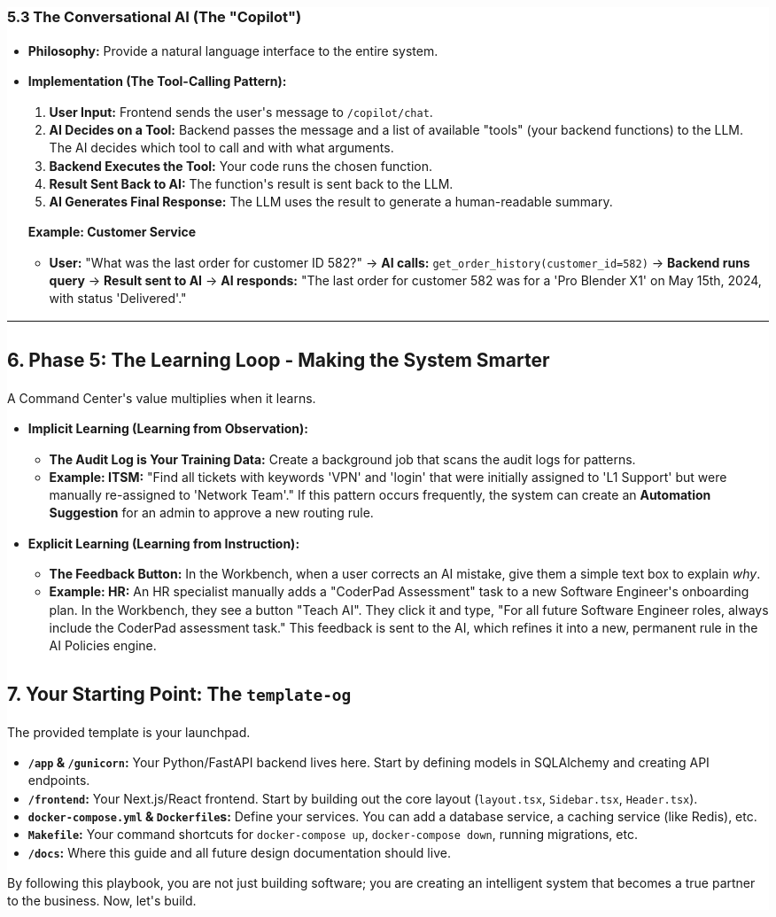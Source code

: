 ### 5.3 The Conversational AI (The "Copilot")

*   **Philosophy:** Provide a natural language interface to the entire system.
*   **Implementation (The Tool-Calling Pattern):**
    1.  **User Input:** Frontend sends the user's message to `/copilot/chat`.
    2.  **AI Decides on a Tool:** Backend passes the message and a list of available "tools" (your backend functions) to the LLM. The AI decides which tool to call and with what arguments.
    3.  **Backend Executes the Tool:** Your code runs the chosen function.
    4.  **Result Sent Back to AI:** The function's result is sent back to the LLM.
    5.  **AI Generates Final Response:** The LLM uses the result to generate a human-readable summary.

    **Example: Customer Service**
    *   **User:** "What was the last order for customer ID 582?" -> **AI calls:** `get_order_history(customer_id=582)` -> **Backend runs query** -> **Result sent to AI** -> **AI responds:** "The last order for customer 582 was for a 'Pro Blender X1' on May 15th, 2024, with status 'Delivered'."

---

## 6. Phase 5: The Learning Loop - Making the System Smarter

A Command Center's value multiplies when it learns.

*   **Implicit Learning (Learning from Observation):**
    *   **The Audit Log is Your Training Data:** Create a background job that scans the audit logs for patterns.
    *   **Example: ITSM:** "Find all tickets with keywords 'VPN' and 'login' that were initially assigned to 'L1 Support' but were manually re-assigned to 'Network Team'." If this pattern occurs frequently, the system can create an **Automation Suggestion** for an admin to approve a new routing rule.

*   **Explicit Learning (Learning from Instruction):**
    *   **The Feedback Button:** In the Workbench, when a user corrects an AI mistake, give them a simple text box to explain *why*.
    *   **Example: HR:** An HR specialist manually adds a "CoderPad Assessment" task to a new Software Engineer's onboarding plan. In the Workbench, they see a button "Teach AI". They click it and type, "For all future Software Engineer roles, always include the CoderPad assessment task." This feedback is sent to the AI, which refines it into a new, permanent rule in the AI Policies engine.

## 7. Your Starting Point: The `template-og`

The provided template is your launchpad.
*   **`/app` & `/gunicorn`:** Your Python/FastAPI backend lives here. Start by defining models in SQLAlchemy and creating API endpoints.
*   **`/frontend`:** Your Next.js/React frontend. Start by building out the core layout (`layout.tsx`, `Sidebar.tsx`, `Header.tsx`).
*   **`docker-compose.yml` & `Dockerfile`s:** Define your services. You can add a database service, a caching service (like Redis), etc.
*   **`Makefile`:** Your command shortcuts for `docker-compose up`, `docker-compose down`, running migrations, etc.
*   **`/docs`:** Where this guide and all future design documentation should live.

By following this playbook, you are not just building software; you are creating an intelligent system that becomes a true partner to the business. Now, let's build.